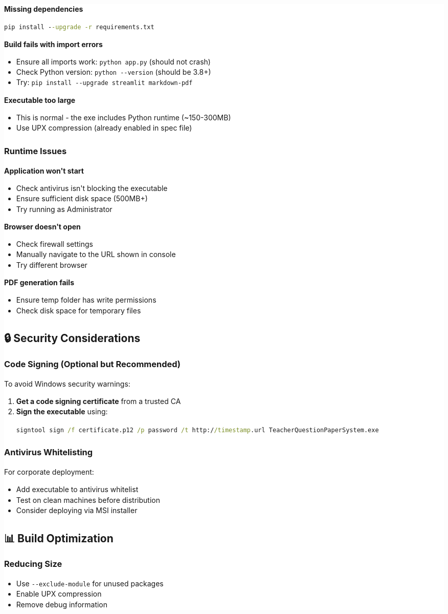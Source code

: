 **Missing dependencies**
```cmd
pip install --upgrade -r requirements.txt
```

**Build fails with import errors**
- Ensure all imports work: `python app.py` (should not crash)
- Check Python version: `python --version` (should be 3.8+)
- Try: `pip install --upgrade streamlit markdown-pdf`

**Executable too large**
- This is normal - the exe includes Python runtime (~150-300MB)
- Use UPX compression (already enabled in spec file)

### Runtime Issues

**Application won't start**
- Check antivirus isn't blocking the executable
- Ensure sufficient disk space (500MB+)
- Try running as Administrator

**Browser doesn't open**
- Check firewall settings
- Manually navigate to the URL shown in console
- Try different browser

**PDF generation fails**
- Ensure temp folder has write permissions
- Check disk space for temporary files

## 🔒 Security Considerations

### Code Signing (Optional but Recommended)

To avoid Windows security warnings:

1. **Get a code signing certificate** from a trusted CA
2. **Sign the executable** using:
   ```cmd
   signtool sign /f certificate.p12 /p password /t http://timestamp.url TeacherQuestionPaperSystem.exe
   ```

### Antivirus Whitelisting

For corporate deployment:
- Add executable to antivirus whitelist
- Test on clean machines before distribution
- Consider deploying via MSI installer

## 📊 Build Optimization

### Reducing Size
- Use `--exclude-module` for unused packages
- Enable UPX compression
- Remove debug information
